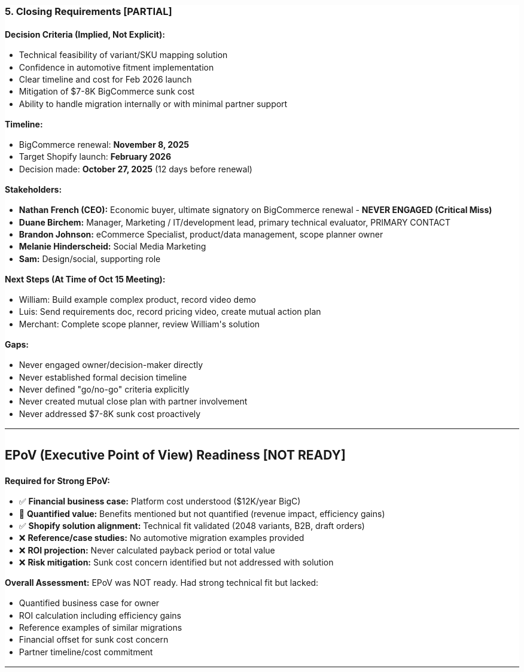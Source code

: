 
### 5. Closing Requirements **[PARTIAL]**

**Decision Criteria (Implied, Not Explicit):**
- Technical feasibility of variant/SKU mapping solution
- Confidence in automotive fitment implementation
- Clear timeline and cost for Feb 2026 launch
- Mitigation of $7-8K BigCommerce sunk cost
- Ability to handle migration internally or with minimal partner support

**Timeline:**
- BigCommerce renewal: **November 8, 2025**
- Target Shopify launch: **February 2026**
- Decision made: **October 27, 2025** (12 days before renewal)

**Stakeholders:**
- **Nathan French (CEO):** Economic buyer, ultimate signatory on BigCommerce renewal - **NEVER ENGAGED (Critical Miss)**
- **Duane Birchem:** Manager, Marketing / IT/development lead, primary technical evaluator, PRIMARY CONTACT
- **Brandon Johnson:** eCommerce Specialist, product/data management, scope planner owner
- **Melanie Hinderscheid:** Social Media Marketing
- **Sam:** Design/social, supporting role

**Next Steps (At Time of Oct 15 Meeting):**
- William: Build example complex product, record video demo
- Luis: Send requirements doc, record pricing video, create mutual action plan
- Merchant: Complete scope planner, review William's solution

**Gaps:**
- Never engaged owner/decision-maker directly
- Never established formal decision timeline
- Never defined "go/no-go" criteria explicitly
- Never created mutual close plan with partner involvement
- Never addressed $7-8K sunk cost proactively

---

## EPoV (Executive Point of View) Readiness **[NOT READY]**

**Required for Strong EPoV:**
- ✅ **Financial business case:** Platform cost understood ($12K/year BigC)
- 🔄 **Quantified value:** Benefits mentioned but not quantified (revenue impact, efficiency gains)
- ✅ **Shopify solution alignment:** Technical fit validated (2048 variants, B2B, draft orders)
- ❌ **Reference/case studies:** No automotive migration examples provided
- ❌ **ROI projection:** Never calculated payback period or total value
- ❌ **Risk mitigation:** Sunk cost concern identified but not addressed with solution

**Overall Assessment:** EPoV was NOT ready. Had strong technical fit but lacked:
- Quantified business case for owner
- ROI calculation including efficiency gains
- Reference examples of similar migrations
- Financial offset for sunk cost concern
- Partner timeline/cost commitment

---